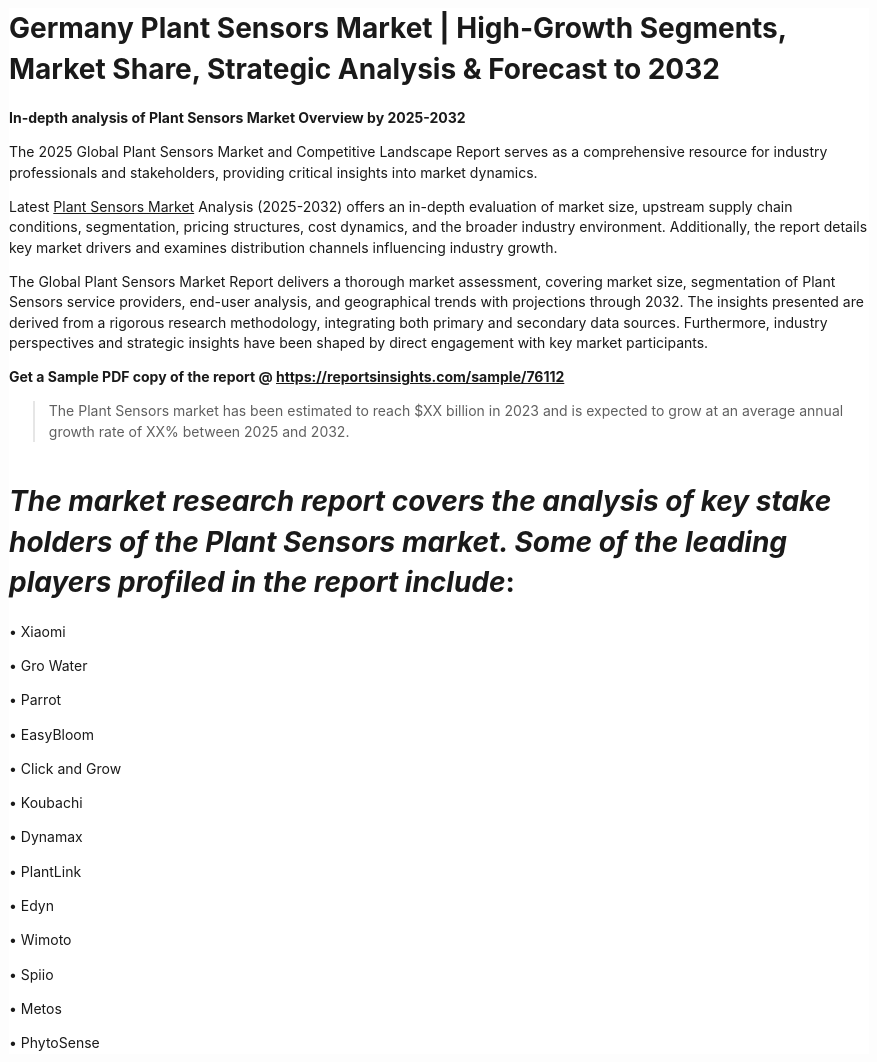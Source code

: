 # Germany Plant Sensors Market | High-Growth Segments, Market Share, Strategic Analysis & Forecast to 2032

<strong>In-depth analysis of Plant Sensors Market Overview by 2025-2032</strong></p>

The 2025 Global Plant Sensors Market and Competitive Landscape Report serves as a comprehensive resource for industry professionals and stakeholders, providing critical insights into market dynamics.

Latest <a href=https://www.reportsinsights.com/sample/76112>Plant Sensors Market</a> Analysis (2025-2032) offers an in-depth evaluation of market size, upstream supply chain conditions, segmentation, pricing structures, cost dynamics, and the broader industry environment. Additionally, the report details key market drivers and examines distribution channels influencing industry growth.

The Global Plant Sensors Market Report delivers a thorough market assessment, covering market size, segmentation of Plant Sensors service providers, end-user analysis, and geographical trends with projections through 2032. The insights presented are derived from a rigorous research methodology, integrating both primary and secondary data sources. Furthermore, industry perspectives and strategic insights have been shaped by direct engagement with key market participants.

<strong>Get a Sample PDF copy of the report @ <a href=https://reportsinsights.com/sample/76112>https://reportsinsights.com/sample/76112</a></strong>

<blockquote class=""article-editor-content__blockquote"">The Plant Sensors market has been estimated to reach $XX billion in 2023 and is expected to grow at an average annual growth rate of XX% between 2025 and 2032.</blockquote>

# <strong><em>The market research report covers the analysis of key stake holders of the Plant Sensors market. Some of the leading players profiled in the report include</em></strong>: 

• Xiaomi

• Gro Water

• Parrot

• EasyBloom

• Click and Grow

• Koubachi

• Dynamax

• PlantLink

• Edyn

• Wimoto

• Spiio

• Metos

• PhytoSense

